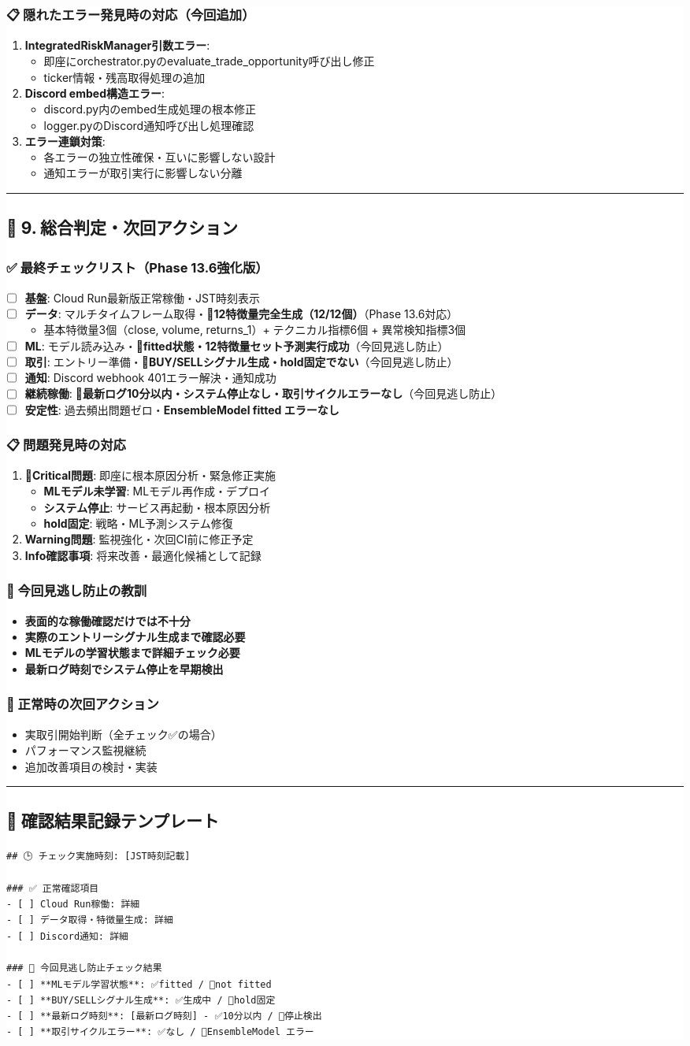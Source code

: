 ### 📋 隠れたエラー発見時の対応（今回追加）
1. **IntegratedRiskManager引数エラー**: 
   - 即座にorchestrator.pyのevaluate_trade_opportunity呼び出し修正
   - ticker情報・残高取得処理の追加
2. **Discord embed構造エラー**:
   - discord.py内のembed生成処理の根本修正
   - logger.pyのDiscord通知呼び出し処理確認
3. **エラー連鎖対策**:
   - 各エラーの独立性確保・互いに影響しない設計
   - 通知エラーが取引実行に影響しない分離

---

## 🎯 9. 総合判定・次回アクション

### ✅ 最終チェックリスト（Phase 13.6強化版）
- [ ] **基盤**: Cloud Run最新版正常稼働・JST時刻表示
- [ ] **データ**: マルチタイムフレーム取得・**🚨12特徴量完全生成（12/12個）**（Phase 13.6対応）
  - 基本特徴量3個（close, volume, returns_1）+ テクニカル指標6個 + 異常検知指標3個
- [ ] **ML**: モデル読み込み・**🚨fitted状態・12特徴量セット予測実行成功**（今回見逃し防止）
- [ ] **取引**: エントリー準備・**🚨BUY/SELLシグナル生成・hold固定でない**（今回見逃し防止）
- [ ] **通知**: Discord webhook 401エラー解決・通知成功
- [ ] **継続稼働**: **🚨最新ログ10分以内・システム停止なし・取引サイクルエラーなし**（今回見逃し防止）
- [ ] **安定性**: 過去頻出問題ゼロ・**EnsembleModel fitted エラーなし**

### 📋 問題発見時の対応
1. **🚨Critical問題**: 即座に根本原因分析・緊急修正実施
   - **MLモデル未学習**: MLモデル再作成・デプロイ
   - **システム停止**: サービス再起動・根本原因分析
   - **hold固定**: 戦略・ML予測システム修復
2. **Warning問題**: 監視強化・次回CI前に修正予定
3. **Info確認事項**: 将来改善・最適化候補として記録

### 🚨 今回見逃し防止の教訓
- **表面的な稼働確認だけでは不十分**
- **実際のエントリーシグナル生成まで確認必要**
- **MLモデルの学習状態まで詳細チェック必要**
- **最新ログ時刻でシステム停止を早期検出**

### 🚀 正常時の次回アクション
- 実取引開始判断（全チェック✅の場合）
- パフォーマンス監視継続
- 追加改善項目の検討・実装

---

## 📝 確認結果記録テンプレート

```
## 🕒 チェック実施時刻: [JST時刻記載]

### ✅ 正常確認項目
- [ ] Cloud Run稼働: 詳細
- [ ] データ取得・特徴量生成: 詳細
- [ ] Discord通知: 詳細

### 🚨 今回見逃し防止チェック結果
- [ ] **MLモデル学習状態**: ✅fitted / 🚨not fitted
- [ ] **BUY/SELLシグナル生成**: ✅生成中 / 🚨hold固定
- [ ] **最新ログ時刻**: [最新ログ時刻] - ✅10分以内 / 🚨停止検出
- [ ] **取引サイクルエラー**: ✅なし / 🚨EnsembleModel エラー

```